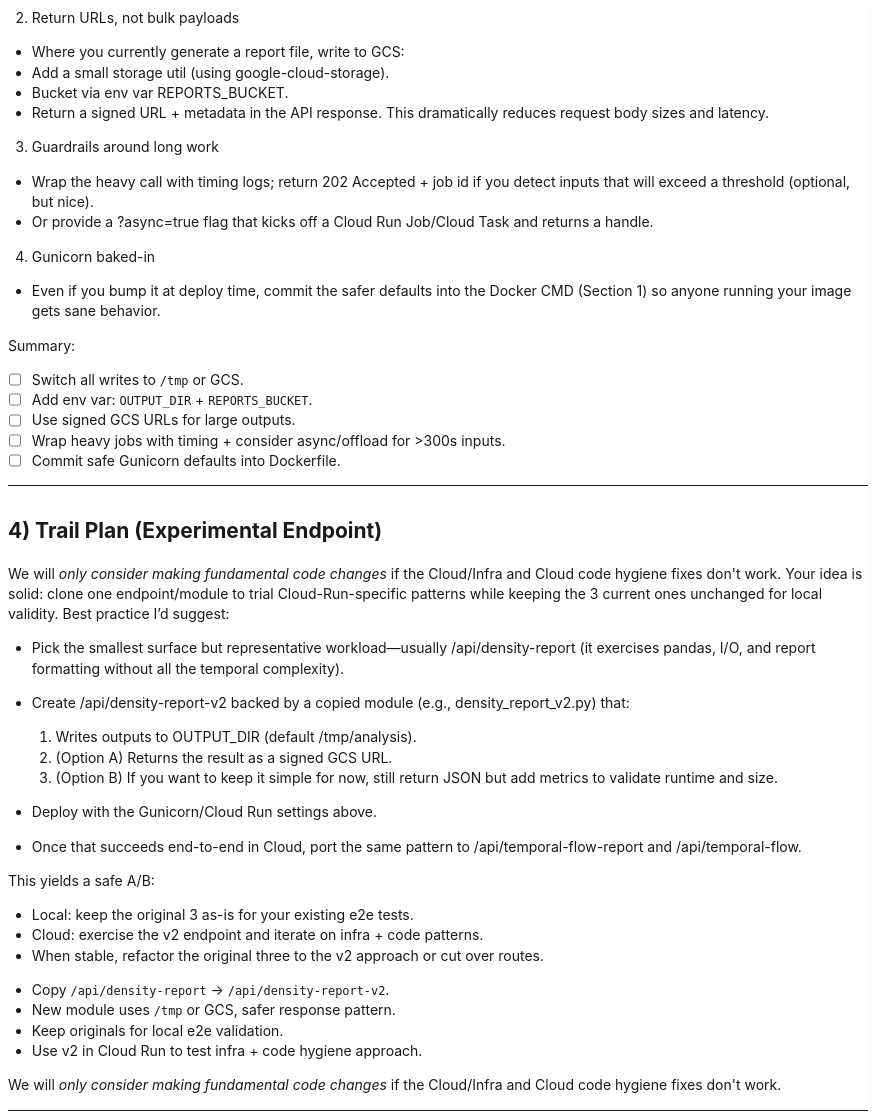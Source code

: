2.	Return URLs, not bulk payloads
* Where you currently generate a report file, write to GCS:
* Add a small storage util (using google-cloud-storage).
* Bucket via env var REPORTS_BUCKET.
* Return a signed URL + metadata in the API response.
This dramatically reduces request body sizes and latency.

3.	Guardrails around long work
* Wrap the heavy call with timing logs; return 202 Accepted + job id if you detect inputs that will exceed a threshold (optional, but nice).
* Or provide a ?async=true flag that kicks off a Cloud Run Job/Cloud Task and returns a handle.

4.	Gunicorn baked-in
* Even if you bump it at deploy time, commit the safer defaults into the Docker CMD (Section 1) so anyone running your image gets sane behavior.

Summary:
- [ ] Switch all writes to `/tmp` or GCS.
- [ ] Add env var: `OUTPUT_DIR` + `REPORTS_BUCKET`.
- [ ] Use signed GCS URLs for large outputs.
- [ ] Wrap heavy jobs with timing + consider async/offload for >300s inputs.
- [ ] Commit safe Gunicorn defaults into Dockerfile.

---

## 4) Trail Plan (Experimental Endpoint)
We will *only consider making fundamental code changes* if the Cloud/Infra and Cloud code hygiene fixes don't work. 
Your idea is solid: clone one endpoint/module to trial Cloud-Run-specific patterns while keeping the 3 current ones unchanged for local validity. Best practice I’d suggest:
* Pick the smallest surface but representative workload—usually /api/density-report (it exercises pandas, I/O, and report formatting without all the temporal complexity).
* Create /api/density-report-v2 backed by a copied module (e.g., density_report_v2.py) that:
	1.	Writes outputs to OUTPUT_DIR (default /tmp/analysis).
	2.	(Option A) Returns the result as a signed GCS URL.
	3.	(Option B) If you want to keep it simple for now, still return JSON but add metrics to validate runtime and size.

* Deploy with the Gunicorn/Cloud Run settings above.
* Once that succeeds end-to-end in Cloud, port the same pattern to /api/temporal-flow-report and /api/temporal-flow.

This yields a safe A/B:
* Local: keep the original 3 as-is for your existing e2e tests.
* Cloud: exercise the v2 endpoint and iterate on infra + code patterns.
* When stable, refactor the original three to the v2 approach or cut over routes.

- Copy `/api/density-report` → `/api/density-report-v2`.
- New module uses `/tmp` or GCS, safer response pattern.
- Keep originals for local e2e validation.
- Use v2 in Cloud Run to test infra + code hygiene approach.

We will *only consider making fundamental code changes* if the Cloud/Infra and Cloud code hygiene fixes don't work. 

---